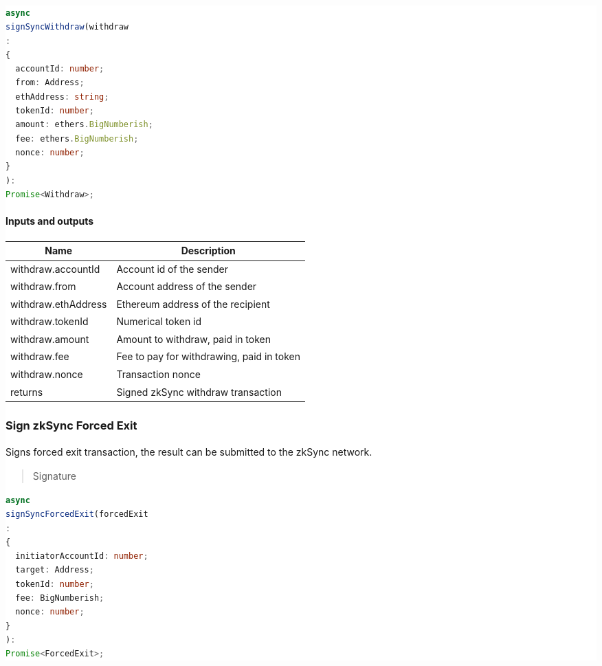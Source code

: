 ```typescript
async
signSyncWithdraw(withdraw
:
{
  accountId: number;
  from: Address;
  ethAddress: string;
  tokenId: number;
  amount: ethers.BigNumberish;
  fee: ethers.BigNumberish;
  nonce: number;
}
):
Promise<Withdraw>;
```

#### Inputs and outputs

| Name                | Description                               |
| ------------------- | ----------------------------------------- |
| withdraw.accountId  | Account id of the sender                  |
| withdraw.from       | Account address of the sender             |
| withdraw.ethAddress | Ethereum address of the recipient         |
| withdraw.tokenId    | Numerical token id                        |
| withdraw.amount     | Amount to withdraw, paid in token         |
| withdraw.fee        | Fee to pay for withdrawing, paid in token |
| withdraw.nonce      | Transaction nonce                         |
| returns             | Signed zkSync withdraw transaction        |

### Sign zkSync Forced Exit

Signs forced exit transaction, the result can be submitted to the zkSync network.

> Signature

```typescript
async
signSyncForcedExit(forcedExit
:
{
  initiatorAccountId: number;
  target: Address;
  tokenId: number;
  fee: BigNumberish;
  nonce: number;
}
):
Promise<ForcedExit>;
```

